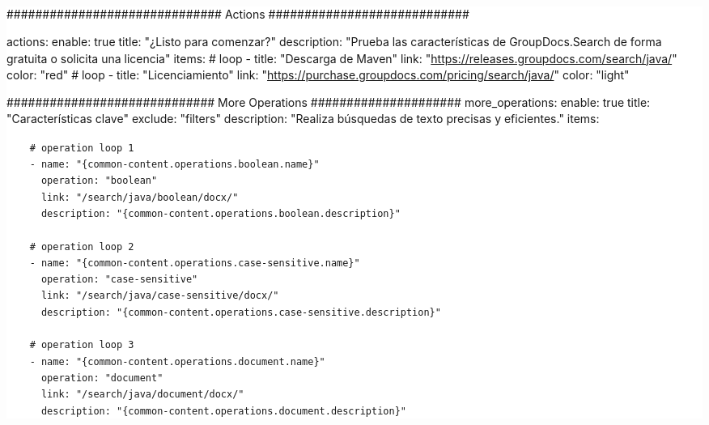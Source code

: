 
            


############################## Actions ############################

actions:
  enable: true
  title: "¿Listo para comenzar?"
  description: "Prueba las características de GroupDocs.Search de forma gratuita o solicita una licencia"
  items:
    #  loop
    - title: "Descarga de Maven"
      link: "https://releases.groupdocs.com/search/java/"
      color: "red"
        #  loop
    - title: "Licenciamiento"
      link: "https://purchase.groupdocs.com/pricing/search/java/"
      color: "light"


############################# More Operations #####################
more_operations:
    enable: true
    title: "Características clave"
    exclude: "filters"
    description: "Realiza búsquedas de texto precisas y eficientes."
    items: 
          
        # operation loop 1
        - name: "{common-content.operations.boolean.name}"
          operation: "boolean"
          link: "/search/java/boolean/docx/"
          description: "{common-content.operations.boolean.description}"

        # operation loop 2
        - name: "{common-content.operations.case-sensitive.name}"
          operation: "case-sensitive"
          link: "/search/java/case-sensitive/docx/"
          description: "{common-content.operations.case-sensitive.description}"

        # operation loop 3
        - name: "{common-content.operations.document.name}"
          operation: "document"
          link: "/search/java/document/docx/"
          description: "{common-content.operations.document.description}"
